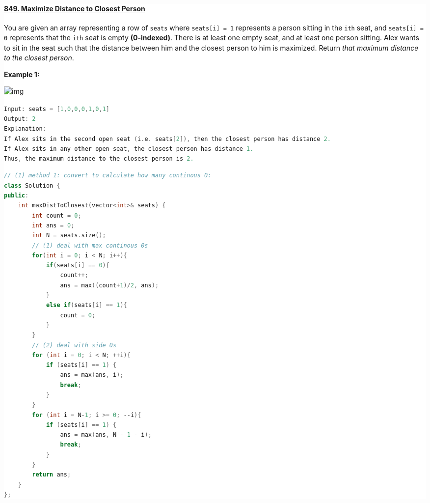

#### [849. Maximize Distance to Closest Person](https://leetcode-cn.com/problems/maximize-distance-to-closest-person/)

You are given an array representing a row of `seats` where `seats[i] = 1` represents a person sitting in the `ith` seat, and `seats[i] = 0` represents that the `ith` seat is empty **(0-indexed)**. There is at least one empty seat, and at least one person sitting. Alex wants to sit in the seat such that the distance between him and the closest person to him is maximized.  Return *that maximum distance to the closest person*. 

**Example 1:**

![img](https://assets.leetcode.com/uploads/2020/09/10/distance.jpg)

```c++
Input: seats = [1,0,0,0,1,0,1]
Output: 2
Explanation: 
If Alex sits in the second open seat (i.e. seats[2]), then the closest person has distance 2.
If Alex sits in any other open seat, the closest person has distance 1.
Thus, the maximum distance to the closest person is 2.
```

```c++
// (1) method 1: convert to calculate how many continous 0:
class Solution {
public:
    int maxDistToClosest(vector<int>& seats) {
        int count = 0;
        int ans = 0;
        int N = seats.size();
        // (1) deal with max continous 0s
        for(int i = 0; i < N; i++){
            if(seats[i] == 0){
                count++;
                ans = max((count+1)/2, ans);
            } 
            else if(seats[i] == 1){
                count = 0;
            }
        }
        // (2) deal with side 0s 
        for (int i = 0; i < N; ++i){
            if (seats[i] == 1) {
                ans = max(ans, i);
                break;
            }
        }
        for (int i = N-1; i >= 0; --i){
            if (seats[i] == 1) {
                ans = max(ans, N - 1 - i);
                break;
            }
        }
        return ans;
    }
};
```
